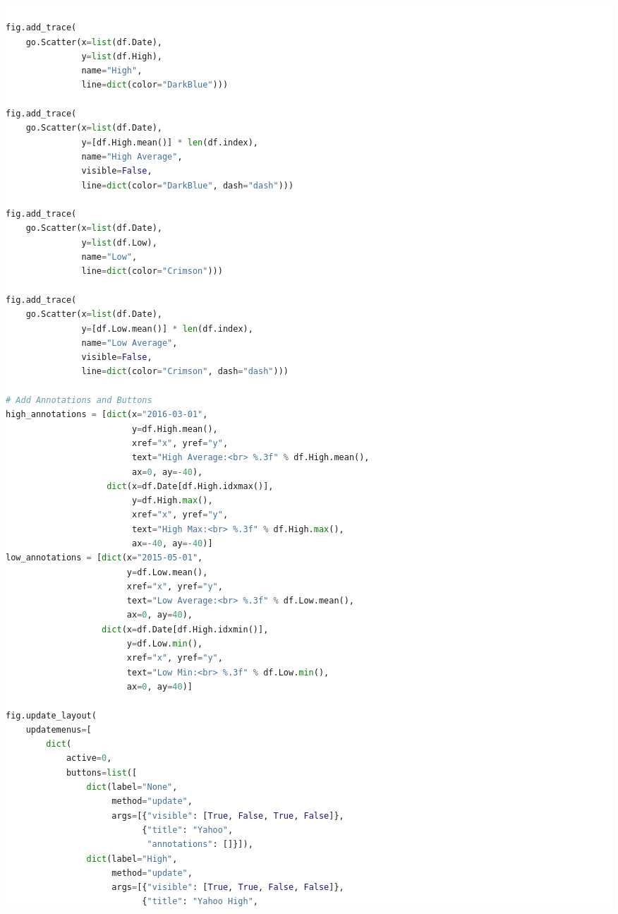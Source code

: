 ```python

fig.add_trace(
    go.Scatter(x=list(df.Date),
               y=list(df.High),
               name="High",
               line=dict(color="DarkBlue")))

fig.add_trace(
    go.Scatter(x=list(df.Date),
               y=[df.High.mean()] * len(df.index),
               name="High Average",
               visible=False,
               line=dict(color="DarkBlue", dash="dash")))

fig.add_trace(
    go.Scatter(x=list(df.Date),
               y=list(df.Low),
               name="Low",
               line=dict(color="Crimson")))

fig.add_trace(
    go.Scatter(x=list(df.Date),
               y=[df.Low.mean()] * len(df.index),
               name="Low Average",
               visible=False,
               line=dict(color="Crimson", dash="dash")))

# Add Annotations and Buttons
high_annotations = [dict(x="2016-03-01",
                         y=df.High.mean(),
                         xref="x", yref="y",
                         text="High Average:<br> %.3f" % df.High.mean(),
                         ax=0, ay=-40),
                    dict(x=df.Date[df.High.idxmax()],
                         y=df.High.max(),
                         xref="x", yref="y",
                         text="High Max:<br> %.3f" % df.High.max(),
                         ax=-40, ay=-40)]
low_annotations = [dict(x="2015-05-01",
                        y=df.Low.mean(),
                        xref="x", yref="y",
                        text="Low Average:<br> %.3f" % df.Low.mean(),
                        ax=0, ay=40),
                   dict(x=df.Date[df.High.idxmin()],
                        y=df.Low.min(),
                        xref="x", yref="y",
                        text="Low Min:<br> %.3f" % df.Low.min(),
                        ax=0, ay=40)]

fig.update_layout(
    updatemenus=[
        dict(
            active=0,
            buttons=list([
                dict(label="None",
                     method="update",
                     args=[{"visible": [True, False, True, False]},
                           {"title": "Yahoo",
                            "annotations": []}]),
                dict(label="High",
                     method="update",
                     args=[{"visible": [True, True, False, False]},
                           {"title": "Yahoo High",
```